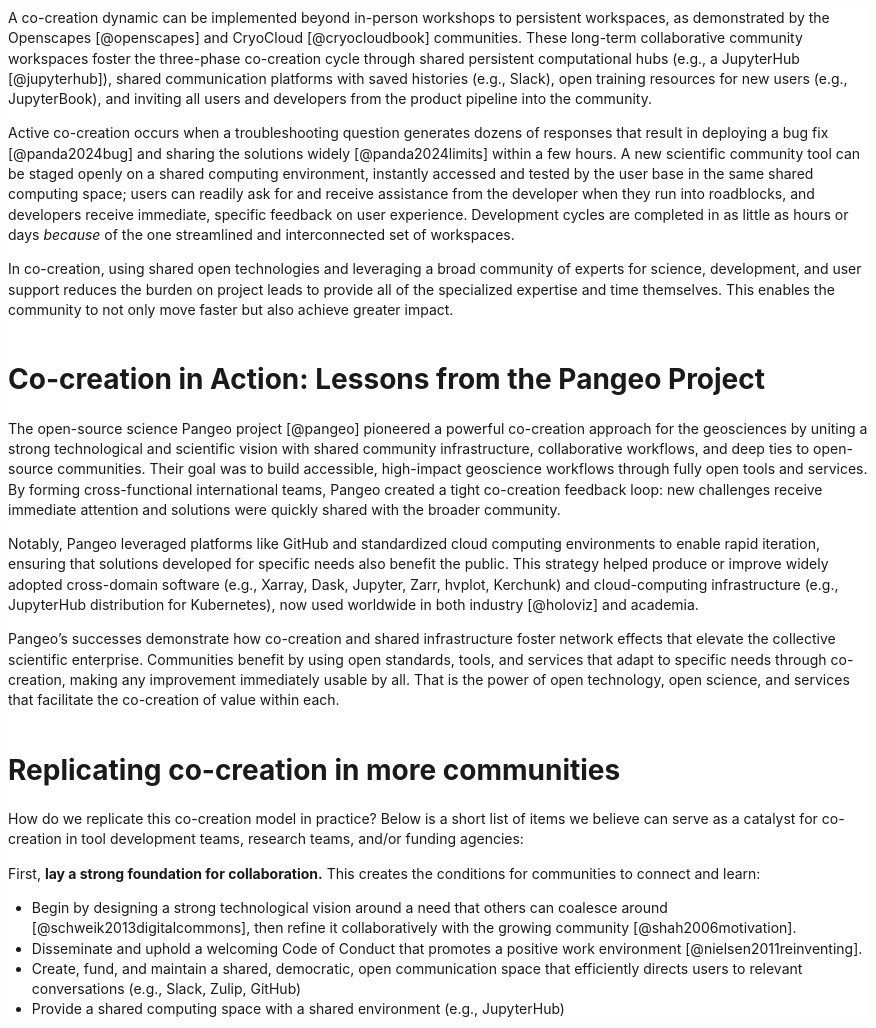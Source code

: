 A co-creation dynamic can be implemented beyond in-person workshops to persistent workspaces, as demonstrated by the Openscapes [@openscapes] and CryoCloud [@cryocloudbook] communities. These long-term collaborative community workspaces foster the three-phase co-creation cycle through shared persistent computational hubs (e.g., a JupyterHub [@jupyterhub]), shared communication platforms with saved histories (e.g., Slack), open training resources for new users (e.g., JupyterBook), and inviting all users and developers from the product pipeline into the community.

Active co-creation occurs when a troubleshooting question generates dozens of responses that result in deploying a bug fix [@panda2024bug] and sharing the solutions widely [@panda2024limits] within a few hours. A new scientific community tool can be staged openly on a shared computing environment, instantly accessed and tested by the user base in the same shared computing space; users can readily ask for and receive assistance from the developer when they run into roadblocks, and developers receive immediate, specific feedback on user experience. Development cycles are completed in as little as hours or days *because* of the one streamlined and interconnected set of workspaces.

In co-creation, using shared open technologies and leveraging a broad community of experts for science, development, and user support reduces the burden on project leads to provide all of the specialized expertise and time themselves. This enables the community to not only move faster but also achieve greater impact.


# Co-creation in Action: Lessons from the Pangeo Project
The open-source science Pangeo project [@pangeo] pioneered a powerful co-creation approach for the geosciences by uniting a strong technological and scientific vision with shared community infrastructure, collaborative workflows, and deep ties to open-source communities. Their goal was to build accessible, high-impact geoscience workflows through fully open tools and services. By forming cross-functional international teams, Pangeo created a tight co-creation feedback loop: new challenges receive immediate attention and solutions were quickly shared with the broader community.

Notably, Pangeo leveraged platforms like GitHub and standardized cloud computing environments to enable rapid iteration, ensuring that solutions developed for specific needs also benefit the public. This strategy helped produce or improve widely adopted cross-domain software (e.g., Xarray, Dask, Jupyter, Zarr, hvplot, Kerchunk) and cloud-computing infrastructure (e.g., JupyterHub distribution for Kubernetes), now used worldwide in both industry [@holoviz] and academia.

Pangeo’s successes demonstrate how co-creation and shared infrastructure foster network effects that elevate the collective scientific enterprise. Communities benefit by using open standards, tools, and services that adapt to specific needs through co-creation, making any improvement immediately usable by all. That is the power of open technology, open science, and services that facilitate the co-creation of value within each.

# Replicating co-creation in more communities
How do we replicate this co-creation model in practice? Below is a short list of items we believe can serve as a catalyst for co-creation in tool development teams, research teams, and/or funding agencies:

First, **lay a strong foundation for collaboration.** This creates the conditions for communities to connect and learn:

- Begin by designing a strong technological vision around a need that others can coalesce around [@schweik2013digitalcommons], then refine it collaboratively with the growing community [@shah2006motivation].
- Disseminate and uphold a welcoming Code of Conduct that promotes a positive work environment [@nielsen2011reinventing].
- Create, fund, and maintain a shared, democratic, open communication space that efficiently directs users to relevant conversations (e.g., Slack, Zulip, GitHub)
- Provide a shared computing space with a shared environment (e.g., JupyterHub)

